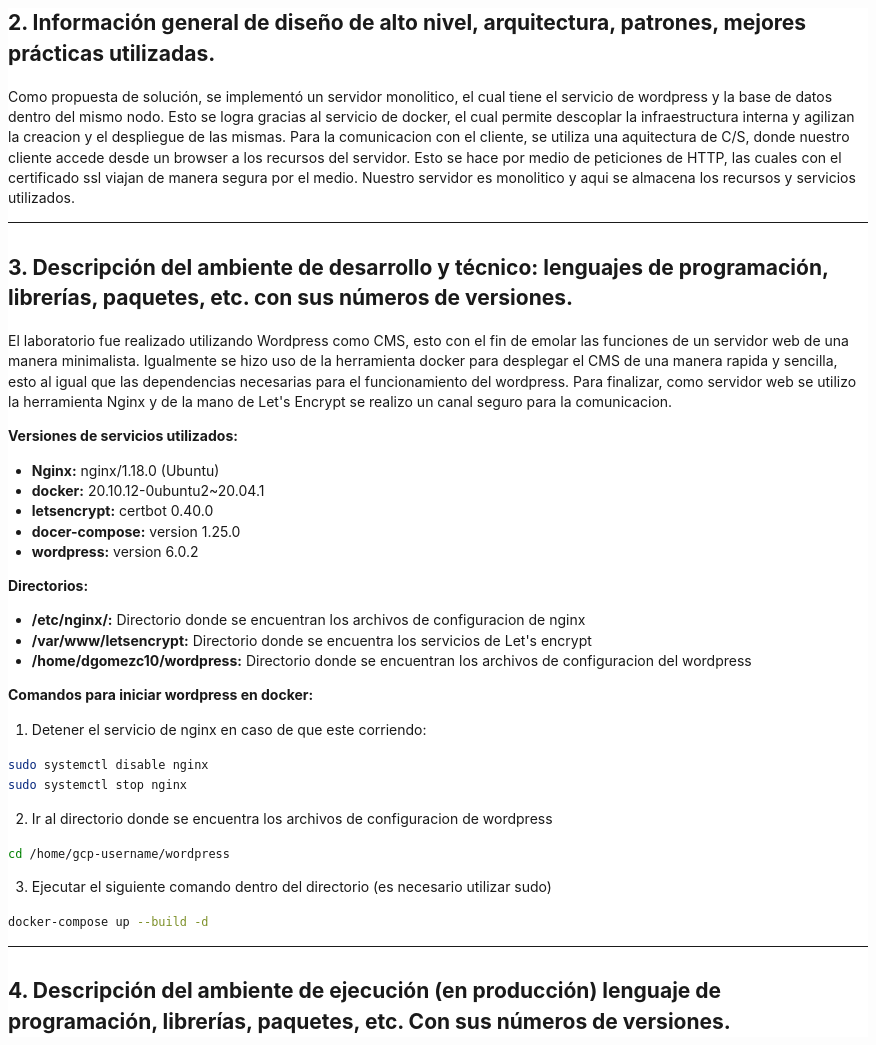## 2.  Información general de diseño de alto nivel, arquitectura, patrones, mejores prácticas utilizadas. 
Como propuesta de solución, se implementó un servidor monolitico, el cual tiene el servicio de wordpress y la base de datos dentro del mismo nodo. Esto se logra gracias al servicio de docker, el cual permite descoplar la infraestructura interna y agilizan la creacion y el despliegue de las mismas. Para la comunicacion con el cliente, se utiliza una aquitectura de C/S, donde nuestro cliente accede desde un browser a los recursos del servidor. Esto se hace por medio de peticiones de HTTP, las cuales con el certificado ssl viajan de manera segura por el medio.  Nuestro servidor es monolitico y aqui se almacena los recursos y servicios utilizados.

---
## 3. Descripción del ambiente de desarrollo y técnico: lenguajes de programación, librerías, paquetes, etc. con sus números de versiones. 
El laboratorio fue realizado utilizando Wordpress como CMS, esto con el fin de emolar las funciones de un servidor web de una manera minimalista. Igualmente se hizo uso de la herramienta docker para desplegar el CMS de una manera rapida y sencilla, esto al igual que las dependencias necesarias para el funcionamiento del wordpress. Para finalizar, como servidor web se utilizo la herramienta Nginx y de la mano de Let's Encrypt se realizo un canal seguro para la comunicacion. 

__Versiones de servicios utilizados:__
- **Nginx:** nginx/1.18.0 (Ubuntu)
- **docker:** 20.10.12-0ubuntu2~20.04.1
- **letsencrypt:** certbot 0.40.0
- **docer-compose:**  version 1.25.0
- **wordpress:** version 6.0.2


__Directorios:__
- **/etc/nginx/:** Directorio donde se encuentran los archivos de configuracion de nginx
- **/var/www/letsencrypt:** Directorio donde se encuentra los servicios de Let's encrypt
- **/home/dgomezc10/wordpress:** Directorio donde se encuentran los archivos de configuracion del wordpress

__Comandos para iniciar wordpress en docker:__
1. Detener el servicio de nginx en caso de que este corriendo:

```bash 
sudo systemctl disable nginx
sudo systemctl stop nginx 
```

2. Ir al directorio donde se encuentra los archivos de configuracion de wordpress

```bash 
cd /home/gcp-username/wordpress
```

3. Ejecutar el siguiente comando dentro del directorio (es necesario utilizar sudo)

```bash 
docker-compose up --build -d
```

---
## 4. Descripción del ambiente de ejecución (en producción) lenguaje de programación, librerías, paquetes, etc. Con sus números de versiones. 
